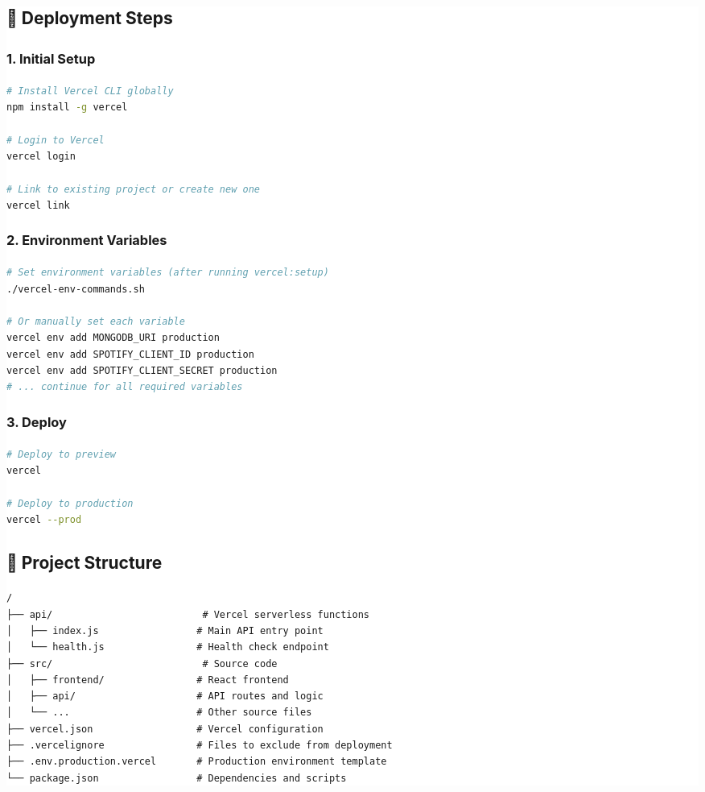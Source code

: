 ## 🚀 Deployment Steps

### 1. Initial Setup

```bash
# Install Vercel CLI globally
npm install -g vercel

# Login to Vercel
vercel login

# Link to existing project or create new one
vercel link
```

### 2. Environment Variables

```bash
# Set environment variables (after running vercel:setup)
./vercel-env-commands.sh

# Or manually set each variable
vercel env add MONGODB_URI production
vercel env add SPOTIFY_CLIENT_ID production
vercel env add SPOTIFY_CLIENT_SECRET production
# ... continue for all required variables
```

### 3. Deploy

```bash
# Deploy to preview
vercel

# Deploy to production
vercel --prod
```

## 📁 Project Structure

```
/
├── api/                          # Vercel serverless functions
│   ├── index.js                 # Main API entry point
│   └── health.js                # Health check endpoint
├── src/                          # Source code
│   ├── frontend/                # React frontend
│   ├── api/                     # API routes and logic
│   └── ...                      # Other source files
├── vercel.json                  # Vercel configuration
├── .vercelignore                # Files to exclude from deployment
├── .env.production.vercel       # Production environment template
└── package.json                 # Dependencies and scripts
```
